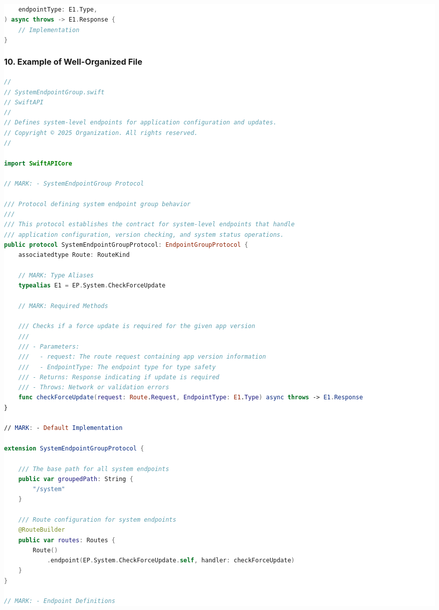 ```swift
    endpointType: E1.Type,
) async throws -> E1.Response {
    // Implementation
}
```

### 10. Example of Well-Organized File

```swift
//
// SystemEndpointGroup.swift
// SwiftAPI
//
// Defines system-level endpoints for application configuration and updates.
// Copyright © 2025 Organization. All rights reserved.
//

import SwiftAPICore

// MARK: - SystemEndpointGroup Protocol

/// Protocol defining system endpoint group behavior
///
/// This protocol establishes the contract for system-level endpoints that handle
/// application configuration, version checking, and system status operations.
public protocol SystemEndpointGroupProtocol: EndpointGroupProtocol {
    associatedtype Route: RouteKind

    // MARK: Type Aliases
    typealias E1 = EP.System.CheckForceUpdate

    // MARK: Required Methods

    /// Checks if a force update is required for the given app version
    ///
    /// - Parameters:
    ///   - request: The route request containing app version information
    ///   - EndpointType: The endpoint type for type safety
    /// - Returns: Response indicating if update is required
    /// - Throws: Network or validation errors
    func checkForceUpdate(request: Route.Request, EndpointType: E1.Type) async throws -> E1.Response
}

// MARK: - Default Implementation

extension SystemEndpointGroupProtocol {

    /// The base path for all system endpoints
    public var groupedPath: String {
        "/system"
    }

    /// Route configuration for system endpoints
    @RouteBuilder
    public var routes: Routes {
        Route()
            .endpoint(EP.System.CheckForceUpdate.self, handler: checkForceUpdate)
    }
}

// MARK: - Endpoint Definitions

```
